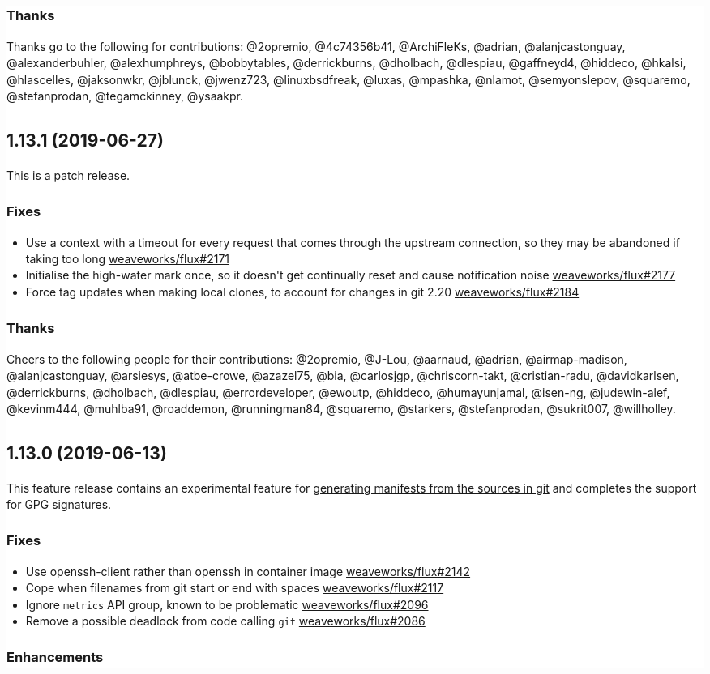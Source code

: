 ### Thanks

Thanks go to the following for contributions: @2opremio, @4c74356b41,
@ArchiFleKs, @adrian, @alanjcastonguay, @alexanderbuhler,
@alexhumphreys, @bobbytables, @derrickburns, @dholbach, @dlespiau,
@gaffneyd4, @hiddeco, @hkalsi, @hlascelles, @jaksonwkr, @jblunck,
@jwenz723, @linuxbsdfreak, @luxas, @mpashka, @nlamot, @semyonslepov,
@squaremo, @stefanprodan, @tegamckinney, @ysaakpr.

[weaveworks/flux#2175]: https://github.com/weaveworks/flux/pull/2175
[weaveworks/flux#2176]: https://github.com/weaveworks/flux/pull/2176
[weaveworks/flux#2195]: https://github.com/weaveworks/flux/pull/2195
[weaveworks/flux#2201]: https://github.com/weaveworks/flux/pull/2201
[weaveworks/flux#2202]: https://github.com/weaveworks/flux/pull/2202
[weaveworks/flux#2207]: https://github.com/weaveworks/flux/pull/2207
[weaveworks/flux#2213]: https://github.com/weaveworks/flux/pull/2213
[weaveworks/flux#2222]: https://github.com/weaveworks/flux/pull/2222

## 1.13.1 (2019-06-27)

This is a patch release.

### Fixes

- Use a context with a timeout for every request that comes through
  the upstream connection, so they may be abandoned if taking too long [weaveworks/flux#2171][]
- Initialise the high-water mark once, so it doesn't get continually
  reset and cause notification noise [weaveworks/flux#2177][]
- Force tag updates when making local clones, to account for changes
  in git 2.20 [weaveworks/flux#2184][]

### Thanks

Cheers to the following people for their contributions: @2opremio,
@J-Lou, @aarnaud, @adrian, @airmap-madison, @alanjcastonguay,
@arsiesys, @atbe-crowe, @azazel75, @bia, @carlosjgp, @chriscorn-takt,
@cristian-radu, @davidkarlsen, @derrickburns, @dholbach, @dlespiau,
@errordeveloper, @ewoutp, @hiddeco, @humayunjamal, @isen-ng,
@judewin-alef, @kevinm444, @muhlba91, @roaddemon, @runningman84,
@squaremo, @starkers, @stefanprodan, @sukrit007, @willholley.

[weaveworks/flux#2171]: https://github.com/weaveworks/flux/pull/2171
[weaveworks/flux#2177]: https://github.com/weaveworks/flux/pull/2177
[weaveworks/flux#2184]: https://github.com/weaveworks/flux/pull/2184

## 1.13.0 (2019-06-13)

This feature release contains an experimental feature for [generating
manifests from the sources in git][manifest-generation-docs] and
completes the support for [GPG signatures][gpg-docs].

### Fixes

- Use openssh-client rather than openssh in container image
  [weaveworks/flux#2142][]
- Cope when filenames from git start or end with spaces
  [weaveworks/flux#2117][]
- Ignore `metrics` API group, known to be problematic
  [weaveworks/flux#2096][]
- Remove a possible deadlock from code calling `git`
  [weaveworks/flux#2086][]

### Enhancements


[fluxcd/flux#3309]: https://github.com/fluxcd/flux/pull/3309
[fluxcd/flux#3307]: https://github.com/fluxcd/flux/pull/3307
[fluxcd/flux#3303]: https://github.com/fluxcd/flux/pull/3303
[fluxcd/flux#3300]: https://github.com/fluxcd/flux/pull/3300
[fluxcd/flux#3294]: https://github.com/fluxcd/flux/pull/3294
[fluxcd/flux#3281]: https://github.com/fluxcd/flux/pull/3281
[fluxcd/flux#3274]: https://github.com/fluxcd/flux/pull/3274
[fluxcd/flux#3266]: https://github.com/fluxcd/flux/pull/3266
[fluxcd/flux#3263]: https://github.com/fluxcd/flux/pull/3263
[fluxcd/flux#3249]: https://github.com/fluxcd/flux/pull/3249
[fluxcd/flux#3257]: https://github.com/fluxcd/flux/pull/3257
[fluxcd/flux#3248]: https://github.com/fluxcd/flux/pull/3248
[fluxcd/flux#3246]: https://github.com/fluxcd/flux/pull/3246
[fluxcd/flux#3238]: https://github.com/fluxcd/flux/pull/3238
[fluxcd/flux#3235]: https://github.com/fluxcd/flux/pull/3235
[fluxcd/flux#3234]: https://github.com/fluxcd/flux/pull/3234
[fluxcd/flux#3231]: https://github.com/fluxcd/flux/pull/3231
[fluxcd/flux#3219]: https://github.com/fluxcd/flux/pull/3219
[fluxcd/flux#3224]: https://github.com/fluxcd/flux/pull/3224
[fluxcd/flux#3223]: https://github.com/fluxcd/flux/pull/3223
[fluxcd/flux#3212]: https://github.com/fluxcd/flux/pull/3212
[fluxcd/flux#3211]: https://github.com/fluxcd/flux/pull/3211
[fluxcd/flux#3204]: https://github.com/fluxcd/flux/pull/3204
[fluxcd/flux#3197]: https://github.com/fluxcd/flux/pull/3197
[fluxcd/flux#3193]: https://github.com/fluxcd/flux/pull/3193
[fluxcd/flux#3190]: https://github.com/fluxcd/flux/pull/3190
[fluxcd/flux#3179]: https://github.com/fluxcd/flux/pull/3179
[fluxcd/flux#3178]: https://github.com/fluxcd/flux/pull/3178
[fluxcd/flux#3176]: https://github.com/fluxcd/flux/pull/3176
[fluxcd/flux#3175]: https://github.com/fluxcd/flux/pull/3175
[fluxcd/flux#3155]: https://github.com/fluxcd/flux/pull/3155
[fluxcd/flux#3153]: https://github.com/fluxcd/flux/pull/3153
[fluxcd/flux#3149]: https://github.com/fluxcd/flux/pull/3149
[fluxcd/flux#3140]: https://github.com/fluxcd/flux/pull/3140
[fluxcd/flux#3139]: https://github.com/fluxcd/flux/pull/3139
[fluxcd/flux#3130]: https://github.com/fluxcd/flux/pull/3130
[fluxcd/flux#3115]: https://github.com/fluxcd/flux/pull/3115
[fluxcd/flux#3106]: https://github.com/fluxcd/flux/pull/3106
[fluxcd/flux#3105]: https://github.com/fluxcd/flux/pull/3105
[fluxcd/flux#3104]: https://github.com/fluxcd/flux/pull/3104
[fluxcd/flux#3102]: https://github.com/fluxcd/flux/pull/3102
[fluxcd/flux#3100]: https://github.com/fluxcd/flux/pull/3100
[fluxcd/flux#3094]: https://github.com/fluxcd/flux/pull/3094
[fluxcd/flux#3092]: https://github.com/fluxcd/flux/pull/3092
[fluxcd/flux#3091]: https://github.com/fluxcd/flux/pull/3091
[fluxcd/flux#3088]: https://github.com/fluxcd/flux/pull/3088
[fluxcd/flux#3087]: https://github.com/fluxcd/flux/pull/3087
[fluxcd/flux#3086]: https://github.com/fluxcd/flux/pull/3086
[fluxcd/flux#3085]: https://github.com/fluxcd/flux/pull/3085
[fluxcd/flux#3084]: https://github.com/fluxcd/flux/pull/3084
[fluxcd/flux#3079]: https://github.com/fluxcd/flux/pull/3079
[fluxcd/flux#3072]: https://github.com/fluxcd/flux/pull/3072
[fluxcd/flux#3071]: https://github.com/fluxcd/flux/pull/3071
[fluxcd/flux#3070]: https://github.com/fluxcd/flux/pull/3070
[fluxcd/flux#3067]: https://github.com/fluxcd/flux/pull/3067
[fluxcd/flux#3060]: https://github.com/fluxcd/flux/pull/3060
[fluxcd/flux#3047]: https://github.com/fluxcd/flux/pull/3047
[fluxcd/flux#3039]: https://github.com/fluxcd/flux/pull/3039
[fluxcd/flux#3038]: https://github.com/fluxcd/flux/pull/3038
[fluxcd/flux#3023]: https://github.com/fluxcd/flux/pull/3023
[fluxcd/flux#3022]: https://github.com/fluxcd/flux/pull/3022
[fluxcd/flux#3016]: https://github.com/fluxcd/flux/pull/3016
[fluxcd/flux#3013]: https://github.com/fluxcd/flux/pull/3013
[fluxcd/flux#3008]: https://github.com/fluxcd/flux/pull/3008
[fluxcd/flux#3007]: https://github.com/fluxcd/flux/pull/3007
[fluxcd/flux#3006]: https://github.com/fluxcd/flux/pull/3006
[fluxcd/flux#3002]: https://github.com/fluxcd/flux/pull/3002
[fluxcd/flux#3001]: https://github.com/fluxcd/flux/pull/3001
[fluxcd/flux#3000]: https://github.com/fluxcd/flux/pull/3000
[fluxcd/flux#2997]: https://github.com/fluxcd/flux/pull/2997
[fluxcd/flux#2995]: https://github.com/fluxcd/flux/pull/2995
[fluxcd/flux#2993]: https://github.com/fluxcd/flux/pull/2993
[fluxcd/flux#2987]: https://github.com/fluxcd/flux/pull/2987
[fluxcd/flux#2986]: https://github.com/fluxcd/flux/pull/2986
[fluxcd/flux#2982]: https://github.com/fluxcd/flux/pull/2982
[fluxcd/flux#2977]: https://github.com/fluxcd/flux/pull/2977
[fluxcd/flux#2974]: https://github.com/fluxcd/flux/pull/2974
[fluxcd/flux#2973]: https://github.com/fluxcd/flux/pull/2973
[fluxcd/flux#2971]: https://github.com/fluxcd/flux/pull/2971
[fluxcd/flux#2969]: https://github.com/fluxcd/flux/pull/2969
[fluxcd/flux#2956]: https://github.com/fluxcd/flux/pull/2956
[fluxcd/flux#1559]: https://github.com/fluxcd/flux/pull/1559
[fluxcd/flux#2957]: https://github.com/fluxcd/flux/pull/2957
[fluxcd/flux#2953]: https://github.com/fluxcd/flux/pull/2953
[fluxcd/flux#2952]: https://github.com/fluxcd/flux/pull/2952
[fluxcd/flux#2950]: https://github.com/fluxcd/flux/pull/2950
[fluxcd/flux#2949]: https://github.com/fluxcd/flux/pull/2949
[fluxcd/flux#2948]: https://github.com/fluxcd/flux/pull/2948
[fluxcd/flux#2946]: https://github.com/fluxcd/flux/pull/2946
[fluxcd/flux#2943]: https://github.com/fluxcd/flux/pull/2943
[fluxcd/flux#2942]: https://github.com/fluxcd/flux/pull/2942
[fluxcd/flux#2941]: https://github.com/fluxcd/flux/pull/2941
[fluxcd/flux#2940]: https://github.com/fluxcd/flux/pull/2940
[fluxcd/flux#2937]: https://github.com/fluxcd/flux/pull/2937
[fluxcd/flux#2930]: https://github.com/fluxcd/flux/pull/2930
[fluxcd/flux#2926]: https://github.com/fluxcd/flux/pull/2926
[fluxcd/flux#2922]: https://github.com/fluxcd/flux/pull/2922
[fluxcd/flux#2919]: https://github.com/fluxcd/flux/pull/2919
[fluxcd/flux#2915]: https://github.com/fluxcd/flux/pull/2915
[fluxcd/flux#2912]: https://github.com/fluxcd/flux/pull/2912
[fluxcd/flux#2911]: https://github.com/fluxcd/flux/pull/2911
[fluxcd/flux#2898]: https://github.com/fluxcd/flux/pull/2898
[fluxcd/flux#2887]: https://github.com/fluxcd/flux/pull/2887
[fluxcd/flux#2885]: https://github.com/fluxcd/flux/pull/2885
[fluxcd/flux#2884]: https://github.com/fluxcd/flux/pull/2884
[fluxcd/flux#2876]: https://github.com/fluxcd/flux/pull/2876
[fluxcd/flux#2866]: https://github.com/fluxcd/flux/pull/2866
[fluxcd/flux#2865]: https://github.com/fluxcd/flux/pull/2865
[fluxcd/flux#2863]: https://github.com/fluxcd/flux/pull/2863
[fluxcd/flux#2858]: https://github.com/fluxcd/flux/pull/2858
[fluxcd/flux#2852]: https://github.com/fluxcd/flux/pull/2852
[fluxcd/flux#2850]: https://github.com/fluxcd/flux/pull/2850
[fluxcd/flux#2849]: https://github.com/fluxcd/flux/pull/2849
[fluxcd/flux#2842]: https://github.com/fluxcd/flux/pull/2842
[fluxcd/flux#2835]: https://github.com/fluxcd/flux/pull/2835
[fluxcd/flux#2834]: https://github.com/fluxcd/flux/pull/2834
[fluxcd/flux#2833]: https://github.com/fluxcd/flux/pull/2833
[fluxcd/flux#2830]: https://github.com/fluxcd/flux/pull/2830
[fluxcd/flux#2829]: https://github.com/fluxcd/flux/pull/2829
[fluxcd/flux#2827]: https://github.com/fluxcd/flux/pull/2827
[fluxcd/flux#2826]: https://github.com/fluxcd/flux/pull/2826
[fluxcd/flux#2823]: https://github.com/fluxcd/flux/pull/2823
[fluxcd/flux#2805]: https://github.com/fluxcd/flux/pull/2805
[fluxcd/flux#2803]: https://github.com/fluxcd/flux/pull/2803
[fluxcd/flux#2824]: https://github.com/fluxcd/flux/pull/2824
[fluxcd/flux#2822]: https://github.com/fluxcd/flux/pull/2822
[fluxcd/flux#2821]: https://github.com/fluxcd/flux/pull/2821
[fluxcd/flux#2819]: https://github.com/fluxcd/flux/pull/2819
[fluxcd/flux#2817]: https://github.com/fluxcd/flux/pull/2817
[fluxcd/flux#2813]: https://github.com/fluxcd/flux/pull/2813
[fluxcd/flux#2809]: https://github.com/fluxcd/flux/pull/2809
[fluxcd/flux#2800]: https://github.com/fluxcd/flux/pull/2800
[fluxcd/flux#2799]: https://github.com/fluxcd/flux/pull/2799
[fluxcd/flux#2798]: https://github.com/fluxcd/flux/pull/2798
[fluxcd/flux#2791]: https://github.com/fluxcd/flux/pull/2791
[fluxcd/flux#2789]: https://github.com/fluxcd/flux/pull/2789
[fluxcd/flux#2788]: https://github.com/fluxcd/flux/pull/2788
[fluxcd/flux#2785]: https://github.com/fluxcd/flux/pull/2785
[fluxcd/flux#2784]: https://github.com/fluxcd/flux/pull/2784
[fluxcd/flux#2783]: https://github.com/fluxcd/flux/pull/2783
[fluxcd/flux#2782]: https://github.com/fluxcd/flux/pull/2782
[fluxcd/flux#2781]: https://github.com/fluxcd/flux/pull/2781
[fluxcd/flux#2778]: https://github.com/fluxcd/flux/pull/2778
[fluxcd/flux#2776]: https://github.com/fluxcd/flux/pull/2776
[fluxcd/flux#2773]: https://github.com/fluxcd/flux/pull/2773
[fluxcd/flux#2772]: https://github.com/fluxcd/flux/pull/2772
[fluxcd/flux#2770]: https://github.com/fluxcd/flux/pull/2770
[fluxcd/flux#2767]: https://github.com/fluxcd/flux/pull/2767
[fluxcd/flux#2766]: https://github.com/fluxcd/flux/pull/2766
[fluxcd/flux#2765]: https://github.com/fluxcd/flux/pull/2765
[fluxcd/flux#2760]: https://github.com/fluxcd/flux/pull/2760
[fluxcd/flux#2756]: https://github.com/fluxcd/flux/pull/2756
[fluxcd/flux#2754]: https://github.com/fluxcd/flux/pull/2754
[fluxcd/flux#2753]: https://github.com/fluxcd/flux/pull/2753
[fluxcd/flux#2752]: https://github.com/fluxcd/flux/pull/2752
[fluxcd/flux#2751]: https://github.com/fluxcd/flux/pull/2751
[fluxcd/flux#2750]: https://github.com/fluxcd/flux/pull/2750
[fluxcd/flux#2749]: https://github.com/fluxcd/flux/pull/2749
[fluxcd/flux#2748]: https://github.com/fluxcd/flux/pull/2748
[fluxcd/flux#2747]: https://github.com/fluxcd/flux/pull/2747
[fluxcd/flux#2745]: https://github.com/fluxcd/flux/pull/2745
[fluxcd/flux#2744]: https://github.com/fluxcd/flux/pull/2744
[fluxcd/flux#2743]: https://github.com/fluxcd/flux/pull/2743
[fluxcd/flux#2742]: https://github.com/fluxcd/flux/pull/2742
[fluxcd/flux#2741]: https://github.com/fluxcd/flux/pull/2741
[fluxcd/flux#2740]: https://github.com/fluxcd/flux/pull/2740
[fluxcd/flux#2733]: https://github.com/fluxcd/flux/pull/2733
[fluxcd/flux#2732]: https://github.com/fluxcd/flux/pull/2732
[fluxcd/flux#2731]: https://github.com/fluxcd/flux/pull/2731
[fluxcd/flux#2730]: https://github.com/fluxcd/flux/pull/2730
[fluxcd/flux#2728]: https://github.com/fluxcd/flux/pull/2728
[fluxcd/flux#2727]: https://github.com/fluxcd/flux/pull/2727
[fluxcd/flux#2726]: https://github.com/fluxcd/flux/pull/2726
[fluxcd/flux#2722]: https://github.com/fluxcd/flux/pull/2722
[fluxcd/flux#2716]: https://github.com/fluxcd/flux/pull/2716
[fluxcd/flux#2715]: https://github.com/fluxcd/flux/pull/2715
[fluxcd/flux#2714]: https://github.com/fluxcd/flux/pull/2714
[fluxcd/flux#2707]: https://github.com/fluxcd/flux/pull/2707
[fluxcd/flux#2701]: https://github.com/fluxcd/flux/pull/2701
[fluxcd/flux#2700]: https://github.com/fluxcd/flux/pull/2700
[fluxcd/flux#2694]: https://github.com/fluxcd/flux/pull/2694
[fluxcd/flux#2692]: https://github.com/fluxcd/flux/pull/2692
[fluxcd/flux#2638]: https://github.com/fluxcd/flux/pull/2638
[fluxcd/flux#2726]: https://github.com/fluxcd/flux/pull/2726
[fluxcd/flux#2728]: https://github.com/fluxcd/flux/pull/2728
[fluxcd/flux#2688]: https://github.com/fluxcd/flux/pull/2688
[fluxcd/flux#2687]: https://github.com/fluxcd/flux/pull/2687
[fluxcd/flux#2685]: https://github.com/fluxcd/flux/pull/2685
[fluxcd/flux#2684]: https://github.com/fluxcd/flux/pull/2684
[fluxcd/flux#2682]: https://github.com/fluxcd/flux/pull/2682
[fluxcd/flux#2681]: https://github.com/fluxcd/flux/pull/2681
[fluxcd/flux#2680]: https://github.com/fluxcd/flux/pull/2680
[fluxcd/flux#2679]: https://github.com/fluxcd/flux/pull/2679
[fluxcd/flux#2675]: https://github.com/fluxcd/flux/pull/2675
[fluxcd/flux#2674]: https://github.com/fluxcd/flux/pull/2674
[fluxcd/flux#2673]: https://github.com/fluxcd/flux/pull/2673
[fluxcd/flux#2670]: https://github.com/fluxcd/flux/pull/2670
[fluxcd/flux#2667]: https://github.com/fluxcd/flux/pull/2667
[fluxcd/flux#2666]: https://github.com/fluxcd/flux/pull/2666
[fluxcd/flux#2665]: https://github.com/fluxcd/flux/pull/2665
[fluxcd/flux#2664]: https://github.com/fluxcd/flux/pull/2664
[fluxcd/flux#2658]: https://github.com/fluxcd/flux/pull/2658
[fluxcd/flux#2654]: https://github.com/fluxcd/flux/pull/2654
[fluxcd/flux#2653]: https://github.com/fluxcd/flux/pull/2653
[fluxcd/flux#2647]: https://github.com/fluxcd/flux/pull/2647
[fluxcd/flux#2644]: https://github.com/fluxcd/flux/pull/2644
[fluxcd/flux#2641]: https://github.com/fluxcd/flux/pull/2641
[fluxcd/flux#2637]: https://github.com/fluxcd/flux/pull/2637
[fluxcd/flux#2634]: https://github.com/fluxcd/flux/pull/2634
[fluxcd/flux#2630]: https://github.com/fluxcd/flux/pull/2630
[fluxcd/flux#2628]: https://github.com/fluxcd/flux/pull/2628
[fluxcd/flux#2626]: https://github.com/fluxcd/flux/pull/2626
[fluxcd/flux#2625]: https://github.com/fluxcd/flux/pull/2625
[fluxcd/flux#2580]: https://github.com/fluxcd/flux/pull/2580
[fluxcd/flux#2529]: https://github.com/fluxcd/flux/pull/2529
[fluxcd/flux#2622]: https://github.com/fluxcd/flux/pull/2622
[fluxcd/flux#2620]: https://github.com/fluxcd/flux/pull/2620
[fluxcd/flux#2617]: https://github.com/fluxcd/flux/pull/2617
[fluxcd/flux#2609]: https://github.com/fluxcd/flux/pull/2609
[fluxcd/flux#2607]: https://github.com/fluxcd/flux/pull/2607
[fluxcd/flux#2606]: https://github.com/fluxcd/flux/pull/2606
[fluxcd/flux#2604]: https://github.com/fluxcd/flux/pull/2604
[fluxcd/flux#2603]: https://github.com/fluxcd/flux/pull/2603
[fluxcd/flux#2599]: https://github.com/fluxcd/flux/pull/2599
[fluxcd/flux#2598]: https://github.com/fluxcd/flux/pull/2598
[fluxcd/flux#2597]: https://github.com/fluxcd/flux/pull/2597
[fluxcd/flux#2596]: https://github.com/fluxcd/flux/pull/2596
[fluxcd/flux#2594]: https://github.com/fluxcd/flux/pull/2594
[fluxcd/flux#2592]: https://github.com/fluxcd/flux/pull/2592
[fluxcd/flux#2590]: https://github.com/fluxcd/flux/pull/2590
[fluxcd/flux#2587]: https://github.com/fluxcd/flux/pull/2587
[fluxcd/flux#2585]: https://github.com/fluxcd/flux/pull/2585
[fluxcd/flux#2583]: https://github.com/fluxcd/flux/pull/2583
[fluxcd/flux#2582]: https://github.com/fluxcd/flux/pull/2582
[fluxcd/flux#2581]: https://github.com/fluxcd/flux/pull/2581
[fluxcd/flux#2579]: https://github.com/fluxcd/flux/pull/2579
[fluxcd/flux#2577]: https://github.com/fluxcd/flux/pull/2577
[fluxcd/flux#2576]: https://github.com/fluxcd/flux/pull/2576
[fluxcd/flux#2575]: https://github.com/fluxcd/flux/pull/2575
[fluxcd/flux#2574]: https://github.com/fluxcd/flux/pull/2574
[fluxcd/flux#2573]: https://github.com/fluxcd/flux/pull/2573
[fluxcd/flux#2572]: https://github.com/fluxcd/flux/pull/2572
[fluxcd/flux#2569]: https://github.com/fluxcd/flux/pull/2569
[fluxcd/flux#2567]: https://github.com/fluxcd/flux/pull/2567
[fluxcd/flux#2566]: https://github.com/fluxcd/flux/pull/2566
[fluxcd/flux#2565]: https://github.com/fluxcd/flux/pull/2565
[fluxcd/flux#2562]: https://github.com/fluxcd/flux/pull/2562
[fluxcd/flux#2560]: https://github.com/fluxcd/flux/pull/2560
[fluxcd/flux#2559]: https://github.com/fluxcd/flux/pull/2559
[fluxcd/flux#2552]: https://github.com/fluxcd/flux/pull/2552
[fluxcd/flux#2549]: https://github.com/fluxcd/flux/pull/2549
[fluxcd/flux#2543]: https://github.com/fluxcd/flux/pull/2543
[fluxcd/flux#2542]: https://github.com/fluxcd/flux/pull/2542
[fluxcd/flux#2539]: https://github.com/fluxcd/flux/pull/2539
[fluxcd/flux#2535]: https://github.com/fluxcd/flux/pull/2535
[fluxcd/flux#2532]: https://github.com/fluxcd/flux/pull/2532
[fluxcd/flux#2531]: https://github.com/fluxcd/flux/pull/2531
[fluxcd/flux#2530]: https://github.com/fluxcd/flux/pull/2530
[fluxcd/flux#2527]: https://github.com/fluxcd/flux/pull/2527
[fluxcd/flux#2526]: https://github.com/fluxcd/flux/pull/2526
[fluxcd/flux#2525]: https://github.com/fluxcd/flux/pull/2525
[fluxcd/flux#2520]: https://github.com/fluxcd/flux/pull/2520
[fluxcd/flux#2511]: https://github.com/fluxcd/flux/pull/2511
[fluxcd/flux#2509]: https://github.com/fluxcd/flux/pull/2509
[fluxcd/flux#2506]: https://github.com/fluxcd/flux/pull/2506
[fluxcd/flux#2503]: https://github.com/fluxcd/flux/pull/2503
[fluxcd/flux#2502]: https://github.com/fluxcd/flux/pull/2502
[fluxcd/flux#2500]: https://github.com/fluxcd/flux/pull/2500
[fluxcd/flux#2499]: https://github.com/fluxcd/flux/pull/2499
[fluxcd/flux#2497]: https://github.com/fluxcd/flux/pull/2497
[fluxcd/flux#2495]: https://github.com/fluxcd/flux/pull/2495
[fluxcd/flux#2493]: https://github.com/fluxcd/flux/pull/2493
[fluxcd/flux#2492]: https://github.com/fluxcd/flux/pull/2492
[fluxcd/flux#2305]: https://github.com/fluxcd/flux/pull/2305
[fluxcd/flux#2358]: https://github.com/fluxcd/flux/pull/2358
[fluxcd/flux#2423]: https://github.com/fluxcd/flux/pull/2423
[fluxcd/flux#2424]: https://github.com/fluxcd/flux/pull/2424
[fluxcd/flux#2427]: https://github.com/fluxcd/flux/pull/2427
[fluxcd/flux#2429]: https://github.com/fluxcd/flux/pull/2429
[fluxcd/flux#2430]: https://github.com/fluxcd/flux/pull/2430
[fluxcd/flux#2436]: https://github.com/fluxcd/flux/pull/2436
[fluxcd/flux#2450]: https://github.com/fluxcd/flux/pull/2450
[fluxcd/flux#2455]: https://github.com/fluxcd/flux/pull/2455
[fluxcd/flux#2457]: https://github.com/fluxcd/flux/pull/2457
[fluxcd/flux#2458]: https://github.com/fluxcd/flux/pull/2458
[fluxcd/flux#2459]: https://github.com/fluxcd/flux/pull/2459
[fluxcd/flux#2461]: https://github.com/fluxcd/flux/pull/2461
[fluxcd/flux#2464]: https://github.com/fluxcd/flux/pull/2464
[fluxcd/flux#2466]: https://github.com/fluxcd/flux/pull/2466
[fluxcd/flux#2467]: https://github.com/fluxcd/flux/pull/2467
[fluxcd/flux#2469]: https://github.com/fluxcd/flux/pull/2469
[fluxcd/flux#2470]: https://github.com/fluxcd/flux/pull/2470
[fluxcd/flux#2471]: https://github.com/fluxcd/flux/pull/2471
[fluxcd/flux#2473]: https://github.com/fluxcd/flux/pull/2473
[fluxcd/flux#2475]: https://github.com/fluxcd/flux/pull/2475
[fluxcd/flux#2478]: https://github.com/fluxcd/flux/pull/2478
[fluxcd/flux#2481]: https://github.com/fluxcd/flux/pull/2481
[fluxcd/flux#2482]: https://github.com/fluxcd/flux/pull/2482
[fluxcd/flux#2484]: https://github.com/fluxcd/flux/pull/2484
[fluxcd/flux#2485]: https://github.com/fluxcd/flux/pull/2485
[fluxcd/flux#2489]: https://github.com/fluxcd/flux/pull/2489
[fluxcd/flux#2491]: https://github.com/fluxcd/flux/pull/2491
[fluxcd/flux#2404]: https://github.com/fluxcd/flux/pull/2404
[fluxcd/flux#2410]: https://github.com/fluxcd/flux/pull/2410
[fluxcd/flux#2412]: https://github.com/fluxcd/flux/pull/2412
[fluxcd/flux#2413]: https://github.com/fluxcd/flux/pull/2413
[fluxcd/flux#2381]: https://github.com/fluxcd/flux/pull/2381
[fluxcd/flux#2384]: https://github.com/fluxcd/flux/pull/2384
[fluxcd/flux#2385]: https://github.com/fluxcd/flux/pull/2385
[fluxcd/flux#2389]: https://github.com/fluxcd/flux/pull/2389
[fluxcd/flux#2392]: https://github.com/fluxcd/flux/pull/2392
[fluxcd/flux#2394]: https://github.com/fluxcd/flux/pull/2394
[fluxcd/flux#2395]: https://github.com/fluxcd/flux/pull/2395
[fluxcd/flux#2400]: https://github.com/fluxcd/flux/pull/2400
[fluxcd/flux#1807]: https://github.com/fluxcd/flux/pull/1807
[fluxcd/flux#2056]: https://github.com/fluxcd/flux/pull/2056
[fluxcd/flux#2152]: https://github.com/fluxcd/flux/pull/2152
[fluxcd/flux#2219]: https://github.com/fluxcd/flux/pull/2219
[fluxcd/flux#2249]: https://github.com/fluxcd/flux/pull/2249
[fluxcd/flux#2283]: https://github.com/fluxcd/flux/pull/2283
[fluxcd/flux#2284]: https://github.com/fluxcd/flux/pull/2284
[fluxcd/flux#2287]: https://github.com/fluxcd/flux/pull/2287
[fluxcd/flux#2295]: https://github.com/fluxcd/flux/pull/2295
[fluxcd/flux#2298]: https://github.com/fluxcd/flux/pull/2298
[fluxcd/flux#2299]: https://github.com/fluxcd/flux/pull/2299
[fluxcd/flux#2301]: https://github.com/fluxcd/flux/pull/2301
[fluxcd/flux#2302]: https://github.com/fluxcd/flux/pull/2302
[fluxcd/flux#2306]: https://github.com/fluxcd/flux/pull/2306
[fluxcd/flux#2311]: https://github.com/fluxcd/flux/pull/2311
[fluxcd/flux#2312]: https://github.com/fluxcd/flux/pull/2312
[fluxcd/flux#2313]: https://github.com/fluxcd/flux/pull/2313
[fluxcd/flux#2314]: https://github.com/fluxcd/flux/pull/2314
[fluxcd/flux#2315]: https://github.com/fluxcd/flux/pull/2315
[fluxcd/flux#2320]: https://github.com/fluxcd/flux/pull/2320
[fluxcd/flux#2327]: https://github.com/fluxcd/flux/pull/2327
[fluxcd/flux#2329]: https://github.com/fluxcd/flux/pull/2329
[fluxcd/flux#2331]: https://github.com/fluxcd/flux/pull/2331
[fluxcd/flux#2332]: https://github.com/fluxcd/flux/pull/2332
[fluxcd/flux#2336]: https://github.com/fluxcd/flux/pull/2336
[fluxcd/flux#2337]: https://github.com/fluxcd/flux/pull/2337
[fluxcd/flux#2338]: https://github.com/fluxcd/flux/pull/2338
[fluxcd/flux#2339]: https://github.com/fluxcd/flux/pull/2339
[fluxcd/flux#2341]: https://github.com/fluxcd/flux/pull/2341
[fluxcd/flux#2342]: https://github.com/fluxcd/flux/pull/2342
[fluxcd/flux#2348]: https://github.com/fluxcd/flux/pull/2348
[fluxcd/flux#2349]: https://github.com/fluxcd/flux/pull/2349
[fluxcd/flux#2350]: https://github.com/fluxcd/flux/pull/2350
[fluxcd/flux#2351]: https://github.com/fluxcd/flux/pull/2351
[fluxcd/flux#2352]: https://github.com/fluxcd/flux/pull/2352
[fluxcd/flux#2353]: https://github.com/fluxcd/flux/pull/2353
[fluxcd/flux#2356]: https://github.com/fluxcd/flux/pull/2356
[fluxcd/flux#2358]: https://github.com/fluxcd/flux/pull/2358
[fluxcd/flux#2360]: https://github.com/fluxcd/flux/pull/2360
[fluxcd/flux#2361]: https://github.com/fluxcd/flux/pull/2361
[fluxcd/flux#2363]: https://github.com/fluxcd/flux/pull/2363
[fluxcd/flux#2364]: https://github.com/fluxcd/flux/pull/2364
[fluxcd/flux#2365]: https://github.com/fluxcd/flux/pull/2365
[fluxcd/flux#2367]: https://github.com/fluxcd/flux/pull/2367
[fluxcd/flux#2368]: https://github.com/fluxcd/flux/pull/2368
[fluxcd/flux#2369]: https://github.com/fluxcd/flux/pull/2369
[fluxcd/flux#2371]: https://github.com/fluxcd/flux/pull/2371
[fluxcd/flux#2372]: https://github.com/fluxcd/flux/pull/2372
[fluxcd/flux#2373]: https://github.com/fluxcd/flux/pull/2373
[fluxcd/flux#2375]: https://github.com/fluxcd/flux/pull/2375
[fluxcd/flux#2378]: https://github.com/fluxcd/flux/pull/2378
[fluxcd/flux#2240]: https://github.com/fluxcd/flux/pull/2240
[fluxcd/flux#2244]: https://github.com/fluxcd/flux/pull/2244
[fluxcd/flux#2248]: https://github.com/fluxcd/flux/pull/2248
[fluxcd/flux#2254]: https://github.com/fluxcd/flux/pull/2254
[fluxcd/flux#2256]: https://github.com/fluxcd/flux/pull/2256
[fluxcd/flux#2257]: https://github.com/fluxcd/flux/pull/2257
[fluxcd/flux#2268]: https://github.com/fluxcd/flux/pull/2268
[fluxcd/flux#2270]: https://github.com/fluxcd/flux/pull/2270
[fluxcd/flux#2271]: https://github.com/fluxcd/flux/pull/2271
[fluxcd/flux#2278]: https://github.com/fluxcd/flux/pull/2278
[fluxcd/flux#2286]: https://github.com/fluxcd/flux/pull/2286
[weaveworks/flux#1791]: https://github.com/weaveworks/flux/pull/1791
[weaveworks/flux#1848]: https://github.com/weaveworks/flux/pull/1848
[weaveworks/flux#1966]: https://github.com/weaveworks/flux/pull/1966
[weaveworks/flux#1992]: https://github.com/weaveworks/flux/pull/1992
[weaveworks/flux#2063]: https://github.com/weaveworks/flux/pull/2063
[weaveworks/flux#2078]: https://github.com/weaveworks/flux/pull/2078
[weaveworks/flux#2083]: https://github.com/weaveworks/flux/pull/2083
[weaveworks/flux#2084]: https://github.com/weaveworks/flux/pull/2084
[weaveworks/flux#2085]: https://github.com/weaveworks/flux/pull/2085
[weaveworks/flux#2086]: https://github.com/weaveworks/flux/pull/2086
[weaveworks/flux#2090]: https://github.com/weaveworks/flux/pull/2090
[weaveworks/flux#2094]: https://github.com/weaveworks/flux/pull/2094
[weaveworks/flux#2096]: https://github.com/weaveworks/flux/pull/2096
[weaveworks/flux#2097]: https://github.com/weaveworks/flux/pull/2097
[weaveworks/flux#2104]: https://github.com/weaveworks/flux/pull/2104
[weaveworks/flux#2108]: https://github.com/weaveworks/flux/pull/2108
[weaveworks/flux#2109]: https://github.com/weaveworks/flux/pull/2109
[weaveworks/flux#2110]: https://github.com/weaveworks/flux/pull/2110
[weaveworks/flux#2111]: https://github.com/weaveworks/flux/pull/2111
[weaveworks/flux#2116]: https://github.com/weaveworks/flux/pull/2116
[weaveworks/flux#2117]: https://github.com/weaveworks/flux/pull/2117
[weaveworks/flux#2125]: https://github.com/weaveworks/flux/pull/2125
[weaveworks/flux#2127]: https://github.com/weaveworks/flux/pull/2127
[weaveworks/flux#2134]: https://github.com/weaveworks/flux/pull/2134
[weaveworks/flux#2138]: https://github.com/weaveworks/flux/pull/2138
[weaveworks/flux#2140]: https://github.com/weaveworks/flux/pull/2140
[weaveworks/flux#2142]: https://github.com/weaveworks/flux/pull/2142
[manifest-generation-docs]: https://github.com/fluxcd/flux/blob/master/docs/references/fluxyaml-config-files.md
[gpg-docs]: https://github.com/fluxcd/flux/blob/master/docs/references/git-gpg.md
[weaveworks/flux#2010]: https://github.com/weaveworks/flux/pull/2010
[weaveworks/flux#2024]: https://github.com/weaveworks/flux/pull/2024
[weaveworks/flux#2034]: https://github.com/weaveworks/flux/pull/2034
[weaveworks/flux#2035]: https://github.com/weaveworks/flux/pull/2035
[weaveworks/flux#2044]: https://github.com/weaveworks/flux/pull/2044
[weaveworks/flux#2048]: https://github.com/weaveworks/flux/pull/2048
[weaveworks/flux#2050]: https://github.com/weaveworks/flux/pull/2050
[weaveworks/flux#2054]: https://github.com/weaveworks/flux/pull/2054
[weaveworks/flux#2058]: https://github.com/weaveworks/flux/pull/2058
[weaveworks/flux#1985]: https://github.com/weaveworks/flux/pull/1985
[weaveworks/flux#1987]: https://github.com/weaveworks/flux/pull/1987
[weaveworks/flux#1994]: https://github.com/weaveworks/flux/pull/1994
[weaveworks/flux#1995]: https://github.com/weaveworks/flux/pull/1995
[weaveworks/flux#1996]: https://github.com/weaveworks/flux/pull/1996
[weaveworks/flux#2000]: https://github.com/weaveworks/flux/pull/2000
[weaveworks/flux#2001]: https://github.com/weaveworks/flux/pull/2001
[weaveworks/flux#2009]: https://github.com/weaveworks/flux/pull/2009
[weaveworks/flux#2018]: https://github.com/weaveworks/flux/pull/2018
[weaveworks/flux#1916]: https://github.com/weaveworks/flux/pull/1916
[weaveworks/flux#1929]: https://github.com/weaveworks/flux/pull/1929
[weaveworks/flux#1931]: https://github.com/weaveworks/flux/pull/1931
[weaveworks/flux#1932]: https://github.com/weaveworks/flux/pull/1932
[weaveworks/flux#1935]: https://github.com/weaveworks/flux/pull/1935
[weaveworks/flux#1937]: https://github.com/weaveworks/flux/pull/1937
[weaveworks/flux#1943]: https://github.com/weaveworks/flux/pull/1943
[weaveworks/flux#1945]: https://github.com/weaveworks/flux/pull/1945
[weaveworks/flux#1946]: https://github.com/weaveworks/flux/pull/1946
[weaveworks/flux#1949]: https://github.com/weaveworks/flux/pull/1949
[weaveworks/flux#1950]: https://github.com/weaveworks/flux/pull/1950
[weaveworks/flux#1956]: https://github.com/weaveworks/flux/pull/1956
[weaveworks/flux#1958]: https://github.com/weaveworks/flux/pull/1958
[weaveworks/flux#1967]: https://github.com/weaveworks/flux/pull/1967
[weaveworks/flux#1968]: https://github.com/weaveworks/flux/pull/1968
[weaveworks/flux#1970]: https://github.com/weaveworks/flux/pull/1970
[weaveworks/flux#1971]: https://github.com/weaveworks/flux/pull/1971
[weaveworks/flux#1973]: https://github.com/weaveworks/flux/pull/1973
[weaveworks/flux#1913]: https://github.com/weaveworks/flux/pull/1913
[weaveworks/flux#1912]: https://github.com/weaveworks/flux/pull/1912
[weaveworks/flux#1901]: https://github.com/weaveworks/flux/pull/1901
[weaveworks/flux#1884]: https://github.com/weaveworks/flux/pull/1884
[weaveworks/flux#1875]: https://github.com/weaveworks/flux/pull/1875
[weaveworks/flux#1829]: https://github.com/weaveworks/flux/pull/1829
[weaveworks/flux#1859]: https://github.com/weaveworks/flux/pull/1859
[weaveworks/flux#1851]: https://github.com/weaveworks/flux/pull/1851
[weaveworks/flux#1840]: https://github.com/weaveworks/flux/pull/1840
[weaveworks/flux#1832]: https://github.com/weaveworks/flux/pull/1832
[weaveworks/flux#1837]: https://github.com/weaveworks/flux/pull/1837
[weaveworks/flux#1777]: https://github.com/weaveworks/flux/pull/1777
[weaveworks/flux#1915]: https://github.com/weaveworks/flux/pull/1915
[weaveworks/flux#1863]: https://github.com/weaveworks/flux/pull/1863
[weaveworks/flux#1883]: https://github.com/weaveworks/flux/pull/1883
[weaveworks/flux#1870]: https://github.com/weaveworks/flux/pull/1870
[weaveworks/flux#1668]: https://github.com/weaveworks/flux/pull/1668
[weaveworks/flux#1831]: https://github.com/weaveworks/flux/pull/1831
[weaveworks/flux#1815]: https://github.com/weaveworks/flux/pull/1815
[weaveworks/flux#1908]: https://github.com/weaveworks/flux/pull/1908
[weaveworks/flux#1902]: https://github.com/weaveworks/flux/pull/1902
[weaveworks/flux#1912]: https://github.com/weaveworks/flux/pull/1912
[weaveworks/flux#1800]: https://github.com/weaveworks/flux/pull/1800
[weaveworks/flux#1844]: https://github.com/weaveworks/flux/pull/1844
[weaveworks/flux#1849]: https://github.com/weaveworks/flux/pull/1849
[#1876]: https://github.com/weaveworks/flux/pull/1876
[#1394]: https://github.com/weaveworks/flux/pull/1394
[#1442]: https://github.com/weaveworks/flux/pull/1442
[#1749]: https://github.com/weaveworks/flux/pull/1749
[#1751]: https://github.com/weaveworks/flux/pull/1751
[#1753]: https://github.com/weaveworks/flux/pull/1753
[#1754]: https://github.com/weaveworks/flux/pull/1754
[#1755]: https://github.com/weaveworks/flux/pull/1755
[#1763]: https://github.com/weaveworks/flux/pull/1763
[#1765]: https://github.com/weaveworks/flux/pull/1765
[#1767]: https://github.com/weaveworks/flux/pull/1767
[#1771]: https://github.com/weaveworks/flux/pull/1771
[#1775]: https://github.com/weaveworks/flux/pull/1775
[#1779]: https://github.com/weaveworks/flux/pull/1779
[#1780]: https://github.com/weaveworks/flux/pull/1780
[#1789]: https://github.com/weaveworks/flux/pull/1789
[#1795]: https://github.com/weaveworks/flux/pull/1795
[#1796]: https://github.com/weaveworks/flux/pull/1796
[#1798]: https://github.com/weaveworks/flux/pull/1798
[#1801]: https://github.com/weaveworks/flux/pull/1801
[#1806]: https://github.com/weaveworks/flux/pull/1806
[#1694]: https://github.com/weaveworks/flux/pull/1694
[#1727]: https://github.com/weaveworks/flux/pull/1727
[#1729]: https://github.com/weaveworks/flux/pull/1729
[#1731]: https://github.com/weaveworks/flux/pull/1731
[#1526]: https://github.com/weaveworks/flux/pull/1526
[#1644]: https://github.com/weaveworks/flux/pull/1644
[#1656]: https://github.com/weaveworks/flux/pull/1656
[#1658]: https://github.com/weaveworks/flux/pull/1658
[#1659]: https://github.com/weaveworks/flux/pull/1659
[#1672]: https://github.com/weaveworks/flux/pull/1672
[#1673]: https://github.com/weaveworks/flux/pull/1673
[#1675]: https://github.com/weaveworks/flux/pull/1675
[#1681]: https://github.com/weaveworks/flux/pull/1681
[#1695]: https://github.com/weaveworks/flux/pull/1695
[#1702]: https://github.com/weaveworks/flux/pull/1702
[#1615]: https://github.com/weaveworks/flux/pull/1615
[#1618]: https://github.com/weaveworks/flux/pull/1618
[#1619]: https://github.com/weaveworks/flux/pull/1619
[#1620]: https://github.com/weaveworks/flux/pull/1620
[#1630]: https://github.com/weaveworks/flux/pull/1630
[#1508]: https://github.com/weaveworks/flux/pull/1508
[#1521]: https://github.com/weaveworks/flux/pull/1521
[#1525]: https://github.com/weaveworks/flux/pull/1525
[#1527]: https://github.com/weaveworks/flux/pull/1527
[#1538]: https://github.com/weaveworks/flux/pull/1538
[#1540]: https://github.com/weaveworks/flux/pull/1540
[#1541]: https://github.com/weaveworks/flux/pull/1541
[#1547]: https://github.com/weaveworks/flux/pull/1547
[#1548]: https://github.com/weaveworks/flux/pull/1548
[#1549]: https://github.com/weaveworks/flux/pull/1549
[#1550]: https://github.com/weaveworks/flux/pull/1550
[#1555]: https://github.com/weaveworks/flux/pull/1555
[#1556]: https://github.com/weaveworks/flux/pull/1556
[#1557]: https://github.com/weaveworks/flux/pull/1557
[#1563]: https://github.com/weaveworks/flux/pull/1563
[#1595]: https://github.com/weaveworks/flux/pull/1595
[#1597]: https://github.com/weaveworks/flux/pull/1597
[#1605]: https://github.com/weaveworks/flux/pull/1605